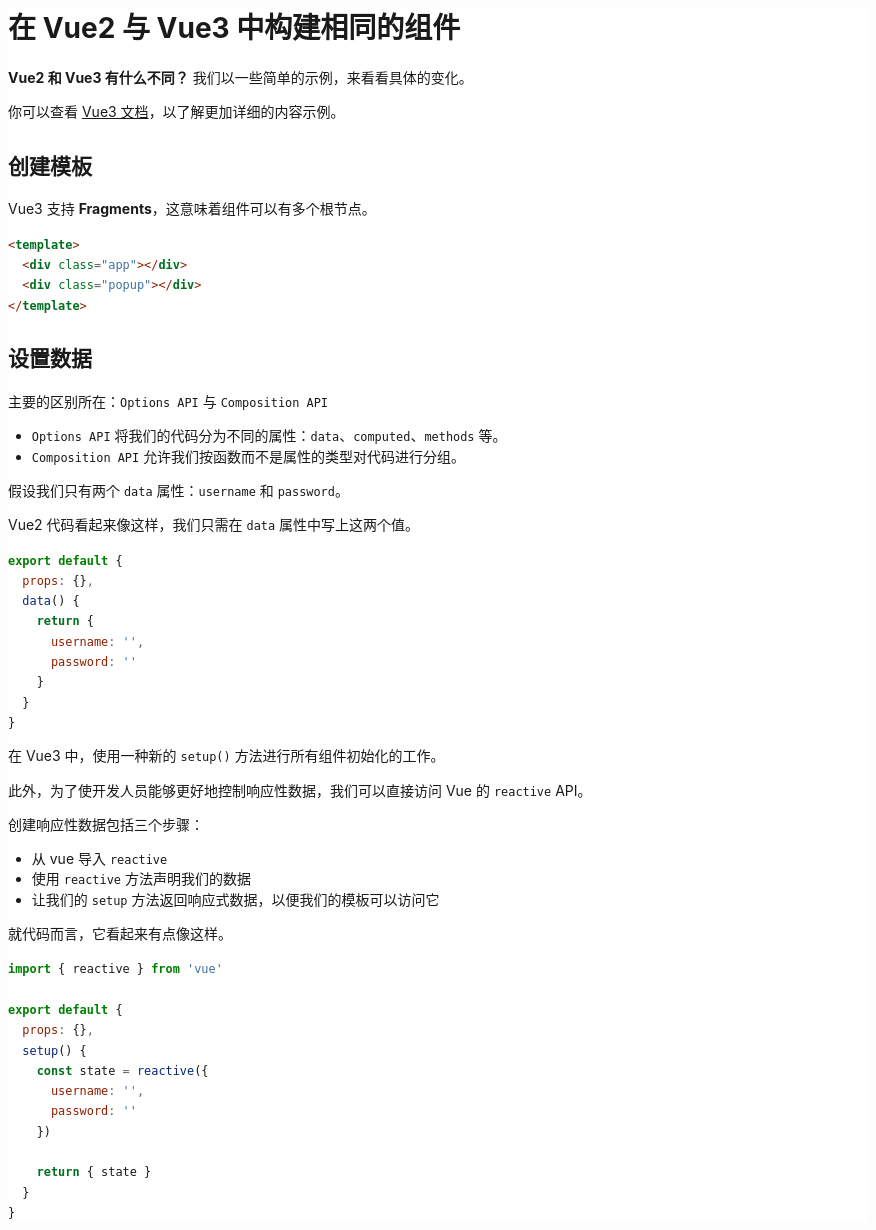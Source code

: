 # 在 Vue2 与 Vue3 中构建相同的组件

**Vue2 和 Vue3 有什么不同？** 我们以一些简单的示例，来看看具体的变化。

你可以查看 [Vue3 文档](https://v3.vuejs.org/guide/introduction.html)，以了解更加详细的内容示例。

## 创建模板

Vue3 支持 **Fragments**，这意味着组件可以有多个根节点。

```html
<template>
  <div class="app"></div>
  <div class="popup"></div>
</template>
```

## 设置数据

主要的区别所在：`Options API` 与 `Composition API`

- `Options API` 将我们的代码分为不同的属性：`data`、`computed`、`methods` 等。
- `Composition API` 允许我们按函数而不是属性的类型对代码进行分组。

假设我们只有两个 `data` 属性：`username` 和 `password`。

Vue2 代码看起来像这样，我们只需在 `data` 属性中写上这两个值。

```js
export default {
  props: {},
  data() {
    return {
      username: '',
      password: ''
    }
  }
}
```

在 Vue3 中，使用一种新的 `setup()` 方法进行所有组件初始化的工作。

此外，为了使开发人员能够更好地控制响应性数据，我们可以直接访问 Vue 的 `reactive` API。

创建响应性数据包括三个步骤：

- 从 vue 导入 `reactive`
- 使用 `reactive` 方法声明我们的数据
- 让我们的 `setup` 方法返回响应式数据，以便我们的模板可以访问它

就代码而言，它看起来有点像这样。

```js
import { reactive } from 'vue'

export default {
  props: {},
  setup() {
    const state = reactive({
      username: '',
      password: ''
    })

    return { state }
  }
}
```
